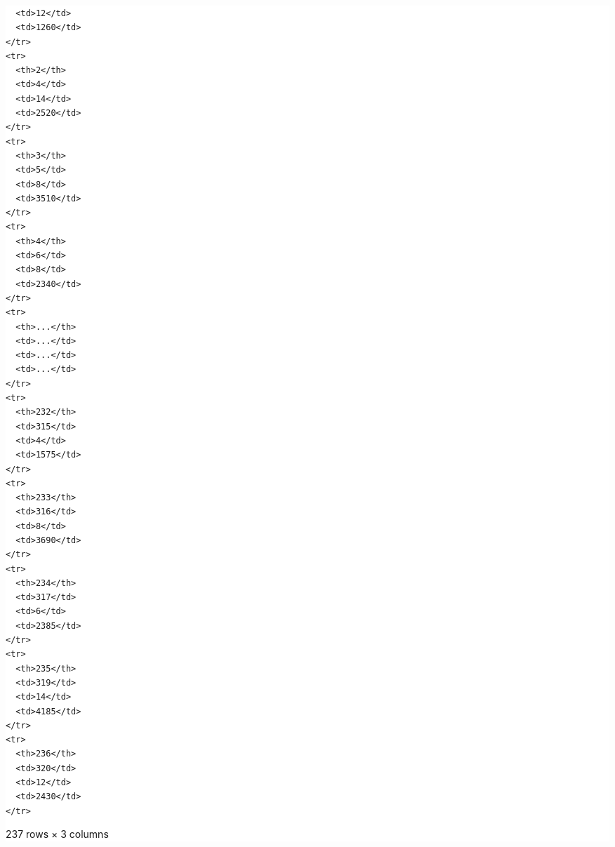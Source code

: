       <td>12</td>
      <td>1260</td>
    </tr>
    <tr>
      <th>2</th>
      <td>4</td>
      <td>14</td>
      <td>2520</td>
    </tr>
    <tr>
      <th>3</th>
      <td>5</td>
      <td>8</td>
      <td>3510</td>
    </tr>
    <tr>
      <th>4</th>
      <td>6</td>
      <td>8</td>
      <td>2340</td>
    </tr>
    <tr>
      <th>...</th>
      <td>...</td>
      <td>...</td>
      <td>...</td>
    </tr>
    <tr>
      <th>232</th>
      <td>315</td>
      <td>4</td>
      <td>1575</td>
    </tr>
    <tr>
      <th>233</th>
      <td>316</td>
      <td>8</td>
      <td>3690</td>
    </tr>
    <tr>
      <th>234</th>
      <td>317</td>
      <td>6</td>
      <td>2385</td>
    </tr>
    <tr>
      <th>235</th>
      <td>319</td>
      <td>14</td>
      <td>4185</td>
    </tr>
    <tr>
      <th>236</th>
      <td>320</td>
      <td>12</td>
      <td>2430</td>
    </tr>
  </tbody>
</table>
<p>237 rows × 3 columns</p>
</div>
